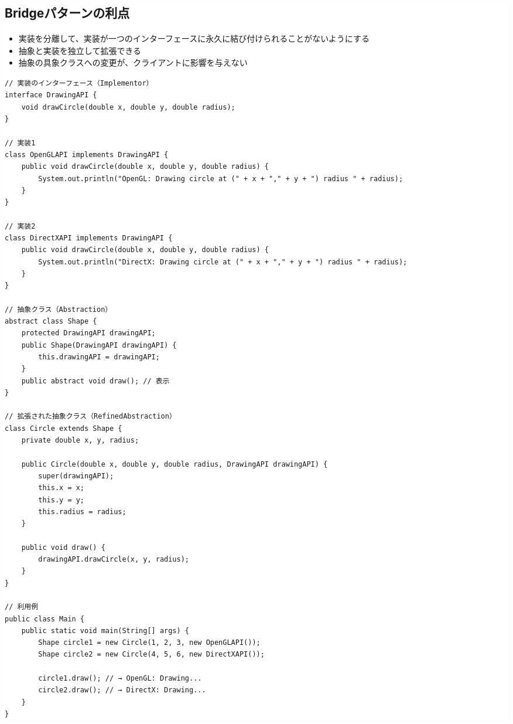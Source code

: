 ## Bridgeパターンの利点
- 実装を分離して、実装が一つのインターフェースに永久に結び付けられることがないようにする
- 抽象と実装を独立して拡張できる
- 抽象の具象クラスへの変更が、クライアントに影響を与えない


```
// 実装のインターフェース（Implementor）
interface DrawingAPI {
    void drawCircle(double x, double y, double radius);
}

// 実装1
class OpenGLAPI implements DrawingAPI {
    public void drawCircle(double x, double y, double radius) {
        System.out.println("OpenGL: Drawing circle at (" + x + "," + y + ") radius " + radius);
    }
}

// 実装2
class DirectXAPI implements DrawingAPI {
    public void drawCircle(double x, double y, double radius) {
        System.out.println("DirectX: Drawing circle at (" + x + "," + y + ") radius " + radius);
    }
}

// 抽象クラス（Abstraction）
abstract class Shape {
    protected DrawingAPI drawingAPI;
    public Shape(DrawingAPI drawingAPI) {
        this.drawingAPI = drawingAPI;
    }
    public abstract void draw(); // 表示
}

// 拡張された抽象クラス（RefinedAbstraction）
class Circle extends Shape {
    private double x, y, radius;

    public Circle(double x, double y, double radius, DrawingAPI drawingAPI) {
        super(drawingAPI);
        this.x = x;
        this.y = y;
        this.radius = radius;
    }

    public void draw() {
        drawingAPI.drawCircle(x, y, radius);
    }
}

// 利用例
public class Main {
    public static void main(String[] args) {
        Shape circle1 = new Circle(1, 2, 3, new OpenGLAPI());
        Shape circle2 = new Circle(4, 5, 6, new DirectXAPI());

        circle1.draw(); // → OpenGL: Drawing...
        circle2.draw(); // → DirectX: Drawing...
    }
}
```
